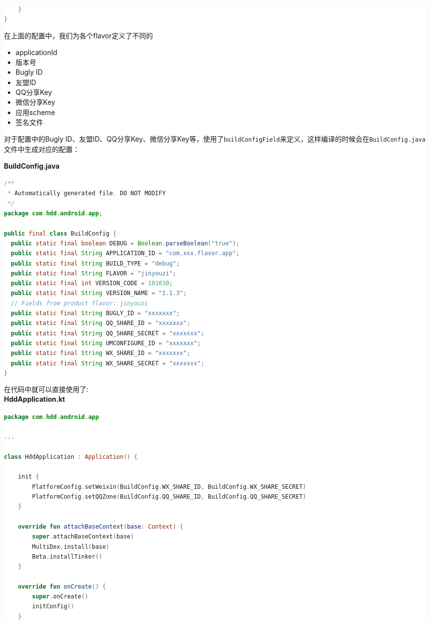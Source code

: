 ```gradle
    }
}
```

在上面的配置中，我们为各个flavor定义了不同的
- applicationId
- 版本号
- Bugly ID
- 友盟ID
- QQ分享Key
- 微信分享Key
- 应用scheme
- 签名文件

对于配置中的Bugly ID、友盟ID、QQ分享Key、微信分享Key等，使用了`buildConfigField`来定义，这样编译的时候会在`BuildConfig.java`文件中生成对应的配置：

**BuildConfig.java**
```java
/**
 * Automatically generated file. DO NOT MODIFY
 */
package com.hdd.android.app;

public final class BuildConfig {
  public static final boolean DEBUG = Boolean.parseBoolean("true");
  public static final String APPLICATION_ID = "com.xxx.flavor.app";
  public static final String BUILD_TYPE = "debug";
  public static final String FLAVOR = "jinyouzi";
  public static final int VERSION_CODE = 101030;
  public static final String VERSION_NAME = "1.1.3";
  // Fields from product flavor: jinyouzi
  public static final String BUGLY_ID = "xxxxxxx";
  public static final String QQ_SHARE_ID = "xxxxxxx";
  public static final String QQ_SHARE_SECRET = "xxxxxxx";
  public static final String UMCONFIGURE_ID = "xxxxxxx";
  public static final String WX_SHARE_ID = "xxxxxxx";
  public static final String WX_SHARE_SECRET = "xxxxxxx";
}
```

在代码中就可以直接使用了:  
**HddApplication.kt**
```kotlin
package com.hdd.android.app

...

class HddApplication : Application() {

    init {
        PlatformConfig.setWeixin(BuildConfig.WX_SHARE_ID, BuildConfig.WX_SHARE_SECRET)
        PlatformConfig.setQQZone(BuildConfig.QQ_SHARE_ID, BuildConfig.QQ_SHARE_SECRET)
    }

    override fun attachBaseContext(base: Context) {
        super.attachBaseContext(base)
        MultiDex.install(base)
        Beta.installTinker()
    }

    override fun onCreate() {
        super.onCreate()
        initConfig()
    }
```
